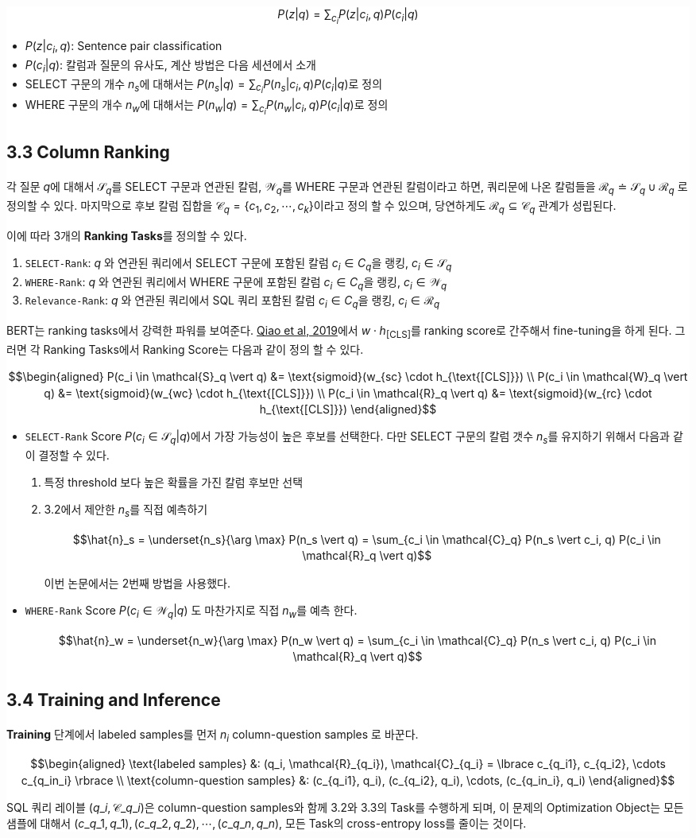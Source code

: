 $$P(z \vert q) = \sum_{c_i} P(z \vert c_i, q)P(c_i \vert q)$$

- $P(z \vert c_i, q)$: Sentence pair classification
- $P(c_i \vert q)$: 칼럼과 질문의 유사도, 계산 방법은 다음 세션에서 소개
- SELECT 구문의 개수 $n_s$에 대해서는 $P(n_s \vert q) = \sum_{c_i} P(n_s \vert c_i, q) P(c_i \vert q)$로 정의
- WHERE 구문의 개수 $n_w$에 대해서는 $P(n_w \vert q) = \sum_{c_i} P(n_w \vert c_i, q) P(c_i \vert q)$로 정의

## 3.3 Column Ranking

각 질문 $q$에 대해서 $\mathcal{S}_q$를 SELECT 구문과 연관된 칼럼, $\mathcal{W}_q$를 WHERE 구문과 연관된 칼럼이라고 하면, 쿼리문에 나온 칼럼들을 $\mathcal{R}_q \doteq \mathcal{S}_q \cup \mathcal{R}_q$ 로 정의할 수 있다. 마지막으로 후보 칼럼 집합을 $\mathcal{C}_q = \lbrace c_1, c_2, \cdots, c_k \rbrace$이라고 정의 할 수 있으며, 당연하게도 $\mathcal{R}_q \subseteq \mathcal{C}_q$ 관계가 성립된다.

이에 따라 3개의 **Ranking Tasks**를 정의할 수 있다.
1. `SELECT-Rank`: $q$ 와 연관된 쿼리에서 SELECT 구문에 포함된 칼럼 $c_i \in C_q$을 랭킹, $c_i \in \mathcal{S}_q$
2. `WHERE-Rank`: $q$ 와 연관된 쿼리에서 WHERE 구문에 포함된 칼럼 $c_i \in C_q$을 랭킹, $c_i \in \mathcal{W}_q$
3. `Relevance-Rank`: $q$ 와 연관된 쿼리에서 SQL 쿼리 포함된 칼럼 $c_i \in C_q$을 랭킹, $c_i \in \mathcal{R}_q$

BERT는 ranking tasks에서 강력한 파워를 보여준다. [Qiao et al, 2019](https://arxiv.org/abs/1904.07531)에서 $w \cdot h_{\text{[CLS]}}$를 ranking score로 간주해서 fine-tuning을 하게 된다. 그러면 각 Ranking Tasks에서 Ranking Score는 다음과 같이 정의 할 수 있다.

$$\begin{aligned} 
P(c_i \in \mathcal{S}_q \vert q) &= \text{sigmoid}(w_{sc} \cdot h_{\text{[CLS]}}) \\ P(c_i \in \mathcal{W}_q \vert q) &= \text{sigmoid}(w_{wc} \cdot h_{\text{[CLS]}}) \\ P(c_i \in \mathcal{R}_q \vert q) &= \text{sigmoid}(w_{rc} \cdot h_{\text{[CLS]}})
\end{aligned}$$

- `SELECT-Rank` Score $P(c_i \in \mathcal{S}_q \vert q)$에서 가장 가능성이 높은 후보를 선택한다. 다만 SELECT 구문의 칼럼 갯수 $n_s$를 유지하기 위해서 다음과 같이 결정할 수 있다.

    1. 특정 threshold 보다 높은 확률을 가진 칼럼 후보만 선택
    2. 3.2에서 제안한 $n_s$를 직접 예측하기

        $$\hat{n}_s = \underset{n_s}{\arg \max} P(n_s \vert q) = \sum_{c_i \in \mathcal{C}_q} P(n_s \vert c_i, q) P(c_i \in \mathcal{R}_q \vert q)$$

        이번 논문에서는 2번째 방법을 사용했다.
    
- `WHERE-Rank` Score $P(c_i \in \mathcal{W}_q \vert q)$ 도 마찬가지로 직접 $n_w$를 예측 한다.

    $$\hat{n}_w = \underset{n_w}{\arg \max} P(n_w \vert q) = \sum_{c_i \in \mathcal{C}_q} P(n_s \vert c_i, q) P(c_i \in \mathcal{R}_q \vert q)$$

## 3.4 Training and Inference

**Training** 단계에서 labeled samples를 먼저 $n_i$ column-question samples 로 바꾼다.

$$\begin{aligned}
\text{labeled samples} &: (q_i, \mathcal{R}_{q_i}), \mathcal{C}_{q_i} = \lbrace c_{q_i1}, c_{q_i2}, \cdots c_{q_in_i} \rbrace \\
\text{column-question samples} &: (c_{q_i1}, q_i), (c_{q_i2}, q_i), \cdots, (c_{q_in_i}, q_i)
\end{aligned}$$

SQL 쿼리 레이블 $(q\_i, \mathcal{C}\_{q\_i})$은 column-question samples와 함께 3.2와 3.3의 Task를 수행하게 되며, 이 문제의 Optimization Object는 모든 샘플에 대해서 $(c\_{q\_1}, q\_1), (c\_{q\_2}, q\_2), \cdots, (c\_{q\_n}, q\_n)$, 모든 Task의 cross-entropy loss를 줄이는 것이다.
